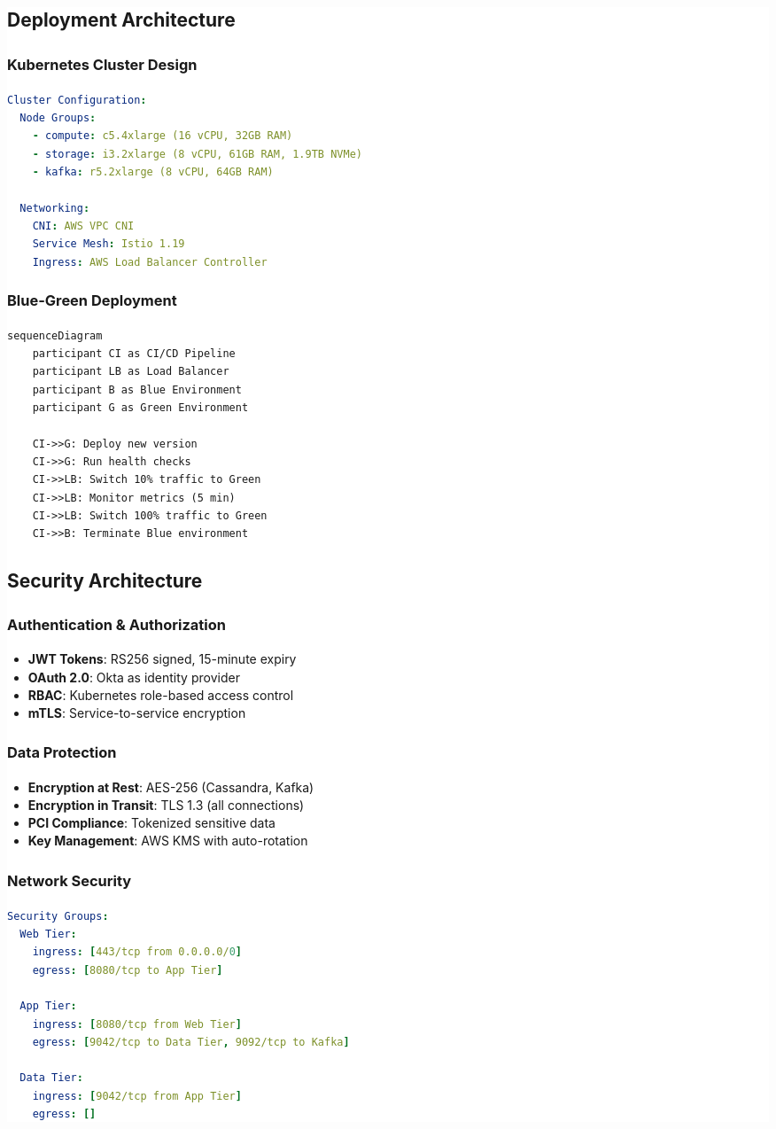 ## Deployment Architecture

### Kubernetes Cluster Design
```yaml
Cluster Configuration:
  Node Groups:
    - compute: c5.4xlarge (16 vCPU, 32GB RAM)
    - storage: i3.2xlarge (8 vCPU, 61GB RAM, 1.9TB NVMe)
    - kafka: r5.2xlarge (8 vCPU, 64GB RAM)
  
  Networking:
    CNI: AWS VPC CNI
    Service Mesh: Istio 1.19
    Ingress: AWS Load Balancer Controller
```

### Blue-Green Deployment
```mermaid
sequenceDiagram
    participant CI as CI/CD Pipeline
    participant LB as Load Balancer
    participant B as Blue Environment
    participant G as Green Environment
    
    CI->>G: Deploy new version
    CI->>G: Run health checks
    CI->>LB: Switch 10% traffic to Green
    CI->>LB: Monitor metrics (5 min)
    CI->>LB: Switch 100% traffic to Green
    CI->>B: Terminate Blue environment
```

## Security Architecture

### Authentication & Authorization
- **JWT Tokens**: RS256 signed, 15-minute expiry
- **OAuth 2.0**: Okta as identity provider
- **RBAC**: Kubernetes role-based access control
- **mTLS**: Service-to-service encryption

### Data Protection
- **Encryption at Rest**: AES-256 (Cassandra, Kafka)
- **Encryption in Transit**: TLS 1.3 (all connections)
- **PCI Compliance**: Tokenized sensitive data
- **Key Management**: AWS KMS with auto-rotation

### Network Security
```yaml
Security Groups:
  Web Tier:
    ingress: [443/tcp from 0.0.0.0/0]
    egress: [8080/tcp to App Tier]
    
  App Tier:
    ingress: [8080/tcp from Web Tier]
    egress: [9042/tcp to Data Tier, 9092/tcp to Kafka]
    
  Data Tier:
    ingress: [9042/tcp from App Tier]
    egress: []
```
